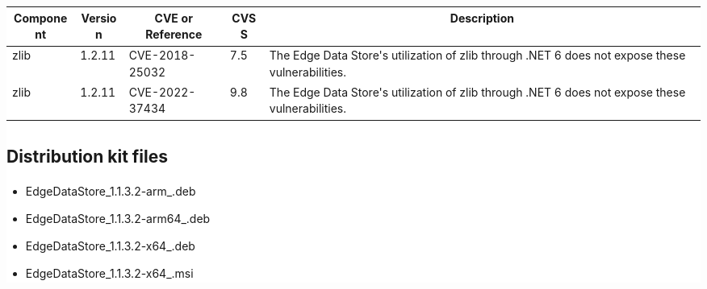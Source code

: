 | Component      | Version    | CVE or Reference   | CVSS   | Description                               |
|----------------|------------|--------------------|--------|-------------------------------------------|
| zlib           | 1.2.11     | CVE-2018-25032     | 7.5    | The Edge Data Store's utilization of zlib through .NET 6 does not expose these vulnerabilities.   |
| zlib           | 1.2.11     | CVE-2022-37434     | 9.8    | The Edge Data Store's utilization of zlib through .NET 6 does not expose these vulnerabilities.   |

## Distribution kit files 

  - EdgeDataStore_1.1.3.2-arm_.deb

  - EdgeDataStore_1.1.3.2-arm64_.deb

  - EdgeDataStore_1.1.3.2-x64_.deb

  - EdgeDataStore_1.1.3.2-x64_.msi
